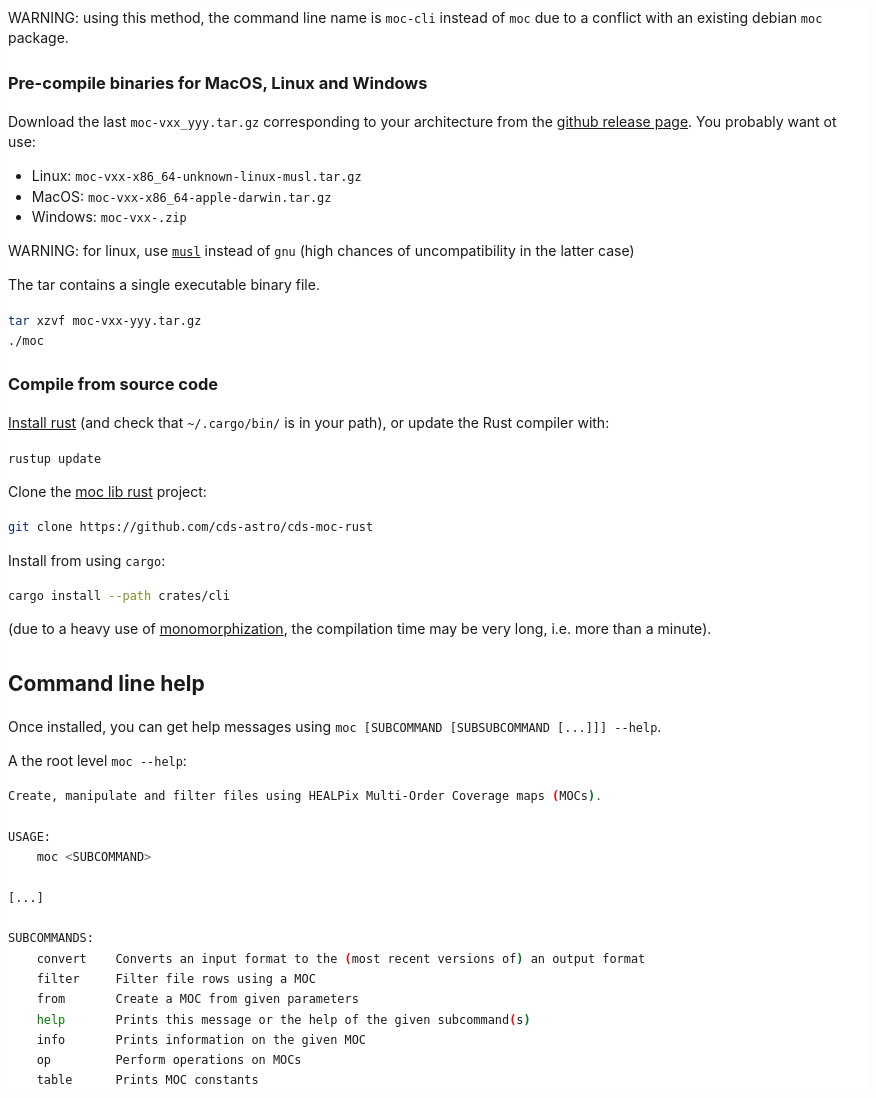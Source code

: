WARNING: using this method, the command line name is `moc-cli` instead of `moc` due to a conflict with an existing debian `moc` package.


### Pre-compile binaries for MacOS, Linux and Windows

Download the last `moc-vxx_yyy.tar.gz` corresponding to your architecture 
from the [github release page](https://github.com/cds-astro/cds-moc-rust/releases).
You probably want ot use:
* Linux: `moc-vxx-x86_64-unknown-linux-musl.tar.gz`
* MacOS: `moc-vxx-x86_64-apple-darwin.tar.gz`
* Windows: `moc-vxx-.zip`

WARNING: for linux, use [`musl`](https://en.wikipedia.org/wiki/Musl) instead of `gnu` (high chances of uncompatibility in the latter case)

The tar contains a single executable binary file.
```bash
tar xzvf moc-vxx-yyy.tar.gz
./moc
```

### Compile from source code

[Install rust](https://www.rust-lang.org/tools/install)
(and check that `~/.cargo/bin/` is in your path),
or update the Rust compiler with:
```bash
rustup update
``` 

Clone the [moc lib rust](https://github.com/cds-astro/cds-moc-rust) project:
```bash
git clone https://github.com/cds-astro/cds-moc-rust
```
Install from using `cargo`:
```bash
cargo install --path crates/cli
```
(due to a heavy use of [monomorphization](https://en.wikipedia.org/wiki/Monomorphization),
the compilation time may be very long, i.e. more than a minute).


## Command line help

Once installed, you can get help messages using `moc [SUBCOMMAND [SUBSUBCOMMAND [...]]] --help`. 

A the root level `moc --help`:
```bash
Create, manipulate and filter files using HEALPix Multi-Order Coverage maps (MOCs).

USAGE:
    moc <SUBCOMMAND>

[...]

SUBCOMMANDS:
    convert    Converts an input format to the (most recent versions of) an output format
    filter     Filter file rows using a MOC
    from       Create a MOC from given parameters
    help       Prints this message or the help of the given subcommand(s)
    info       Prints information on the given MOC
    op         Perform operations on MOCs
    table      Prints MOC constants
```
